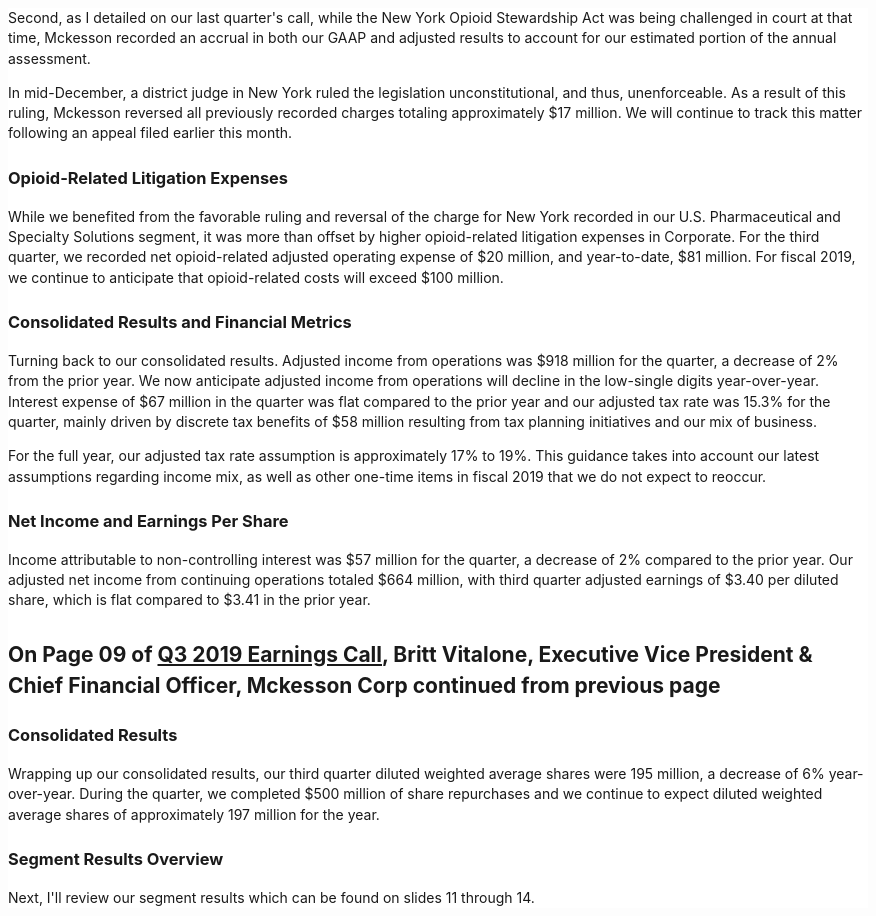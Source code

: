 Second, as I detailed on our last quarter's call, while the New York Opioid Stewardship Act was being challenged in court at that time, Mckesson recorded an accrual in both our GAAP and adjusted results to account for our estimated portion of the annual assessment.

In mid-December, a district judge in New York ruled the legislation unconstitutional, and thus, unenforceable. As a result of this ruling, Mckesson reversed all previously recorded charges totaling approximately $17 million. We will continue to track this matter following an appeal filed earlier this month.

### Opioid-Related Litigation Expenses

While we benefited from the favorable ruling and reversal of the charge for New York recorded in our U.S. Pharmaceutical and Specialty Solutions segment, it was more than offset by higher opioid-related litigation expenses in Corporate. For the third quarter, we recorded net opioid-related adjusted operating expense of $20 million, and year-to-date, $81 million. For fiscal 2019, we continue to anticipate that opioid-related costs will exceed $100 million.

### Consolidated Results and Financial Metrics

Turning back to our consolidated results. Adjusted income from operations was $918 million for the quarter, a decrease of 2% from the prior year. We now anticipate adjusted income from operations will decline in the low-single digits year-over-year. Interest expense of $67 million in the quarter was flat compared to the prior year and our adjusted tax rate was 15.3% for the quarter, mainly driven by discrete tax benefits of $58 million resulting from tax planning initiatives and our mix of business.

For the full year, our adjusted tax rate assumption is approximately 17% to 19%. This guidance takes into account our latest assumptions regarding income mix, as well as other one-time items in fiscal 2019 that we do not expect to reoccur.

### Net Income and Earnings Per Share

Income attributable to non-controlling interest was $57 million for the quarter, a decrease of 2% compared to the prior year. Our adjusted net income from continuing operations totaled $664 million, with third quarter adjusted earnings of $3.40 per diluted share, which is flat compared to $3.41 in the prior year.
## On Page 09 of [Q3 2019 Earnings Call](https://s24.q4cdn.com/128197368/files/doc_financials/quarterly/2019/q3/Q3-FY19-Earnings-Call-Transcript.pdf), Britt Vitalone, Executive Vice President & Chief Financial Officer, Mckesson Corp continued from previous page

### Consolidated Results
Wrapping up our consolidated results, our third quarter diluted weighted average shares were 195 million, a decrease of 6% year-over-year. During the quarter, we completed $500 million of share repurchases and we continue to expect diluted weighted average shares of approximately 197 million for the year.

### Segment Results Overview
Next, I'll review our segment results which can be found on slides 11 through 14.
